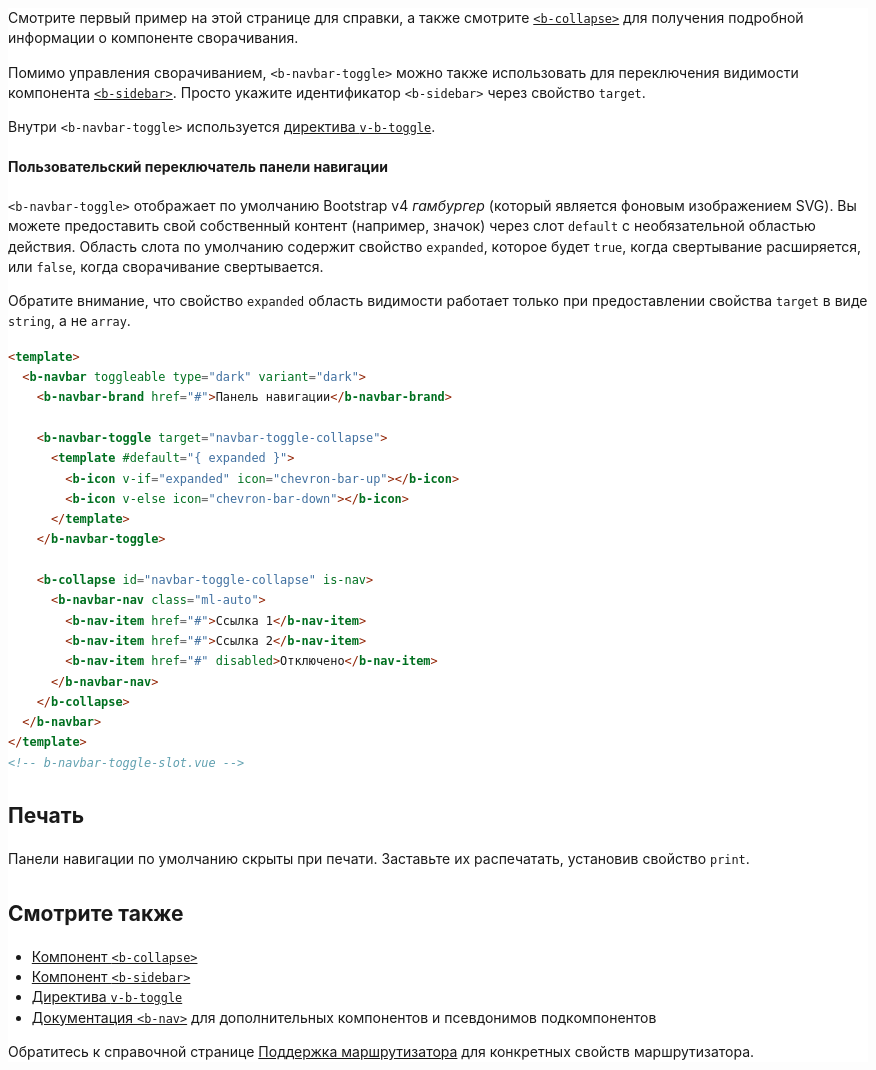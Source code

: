 Смотрите первый пример на этой странице для справки, а также смотрите
[`<b-collapse>`](/docs/components/collapse) для получения подробной информации о компоненте
сворачивания.

Помимо управления сворачиванием, `<b-navbar-toggle>` можно также использовать для переключения
видимости компонента [`<b-sidebar>`](/docs/components/sidebar). Просто укажите идентификатор
`<b-sidebar>` через свойство `target`.

Внутри `<b-navbar-toggle>` используется [директива `v-b-toggle`](/docs/directives/toggle).

#### Пользовательский переключатель панели навигации

`<b-navbar-toggle>` отображает по умолчанию Bootstrap v4 _гамбургер_ (который является фоновым
изображением SVG). Вы можете предоставить свой собственный контент (например, значок) через слот
`default` с необязательной областью действия. Область слота по умолчанию содержит свойство
`expanded`, которое будет `true`, когда свертывание расширяется, или `false`, когда сворачивание
свертывается.

Обратите внимание, что свойство `expanded` область видимости работает только при предоставлении
свойства `target` в виде `string`, а не `array`.

```html
<template>
  <b-navbar toggleable type="dark" variant="dark">
    <b-navbar-brand href="#">Панель навигации</b-navbar-brand>

    <b-navbar-toggle target="navbar-toggle-collapse">
      <template #default="{ expanded }">
        <b-icon v-if="expanded" icon="chevron-bar-up"></b-icon>
        <b-icon v-else icon="chevron-bar-down"></b-icon>
      </template>
    </b-navbar-toggle>

    <b-collapse id="navbar-toggle-collapse" is-nav>
      <b-navbar-nav class="ml-auto">
        <b-nav-item href="#">Ссылка 1</b-nav-item>
        <b-nav-item href="#">Ссылка 2</b-nav-item>
        <b-nav-item href="#" disabled>Отключено</b-nav-item>
      </b-navbar-nav>
    </b-collapse>
  </b-navbar>
</template>
<!-- b-navbar-toggle-slot.vue -->
```

## Печать

Панели навигации по умолчанию скрыты при печати. Заставьте их распечатать, установив свойство
`print`.

## Смотрите также

- [Компонент `<b-collapse>`](/docs/components/collapse)
- [Компонент `<b-sidebar>`](/docs/components/sidebar)
- [Директива `v-b-toggle`](/docs/directives/toggle)
- [Документация `<b-nav>`](/docs/components/nav) для дополнительных компонентов и псевдонимов
  подкомпонентов

Обратитесь к справочной странице [Поддержка маршрутизатора](/docs/reference/router-links) для
конкретных свойств маршрутизатора.



